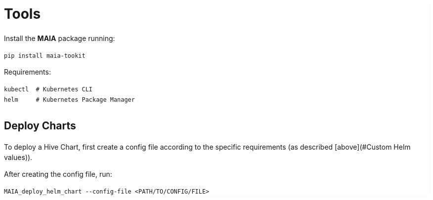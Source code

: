 # Tools

Install the **MAIA** package running:

```
pip install maia-tookit
```

Requirements:

```
kubectl  # Kubernetes CLI
helm     # Kubernetes Package Manager
```

## Deploy Charts

To deploy a Hive Chart, first create a config file according to the specific requirements (as
described [above](#Custom Helm values)).

After creating the config file, run:

```shell
MAIA_deploy_helm_chart --config-file <PATH/TO/CONFIG/FILE>
```

